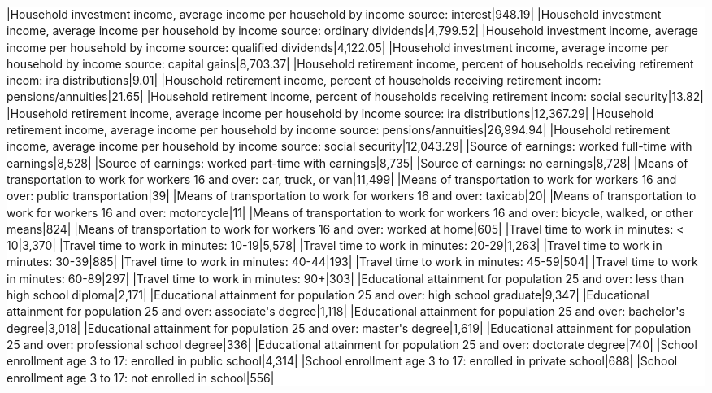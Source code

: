 |Household investment income, average income per household by income source: interest|948.19|
|Household investment income, average income per household by income source: ordinary dividends|4,799.52|
|Household investment income, average income per household by income source: qualified dividends|4,122.05|
|Household investment income, average income per household by income source: capital gains|8,703.37|
|Household retirement income, percent of households receiving retirement incom: ira distributions|9.01|
|Household retirement income, percent of households receiving retirement incom: pensions/annuities|21.65|
|Household retirement income, percent of households receiving retirement incom: social security|13.82|
|Household retirement income, average income per household by income source: ira distributions|12,367.29|
|Household retirement income, average income per household by income source: pensions/annuities|26,994.94|
|Household retirement income, average income per household by income source: social security|12,043.29|
|Source of earnings: worked full-time with earnings|8,528|
|Source of earnings: worked part-time with earnings|8,735|
|Source of earnings: no earnings|8,728|
|Means of transportation to work for workers 16 and over: car, truck, or van|11,499|
|Means of transportation to work for workers 16 and over: public transportation|39|
|Means of transportation to work for workers 16 and over: taxicab|20|
|Means of transportation to work for workers 16 and over: motorcycle|11|
|Means of transportation to work for workers 16 and over: bicycle, walked, or other means|824|
|Means of transportation to work for workers 16 and over: worked at home|605|
|Travel time to work in minutes: < 10|3,370|
|Travel time to work in minutes: 10-19|5,578|
|Travel time to work in minutes: 20-29|1,263|
|Travel time to work in minutes: 30-39|885|
|Travel time to work in minutes: 40-44|193|
|Travel time to work in minutes: 45-59|504|
|Travel time to work in minutes: 60-89|297|
|Travel time to work in minutes: 90+|303|
|Educational attainment for population 25 and over: less than high school diploma|2,171|
|Educational attainment for population 25 and over: high school graduate|9,347|
|Educational attainment for population 25 and over: associate's degree|1,118|
|Educational attainment for population 25 and over: bachelor's degree|3,018|
|Educational attainment for population 25 and over: master's degree|1,619|
|Educational attainment for population 25 and over: professional school degree|336|
|Educational attainment for population 25 and over: doctorate degree|740|
|School enrollment age 3 to 17: enrolled in public school|4,314|
|School enrollment age 3 to 17: enrolled in private school|688|
|School enrollment age 3 to 17: not enrolled in school|556|
